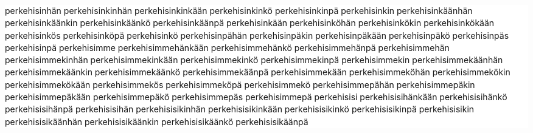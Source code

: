 perkehisinhän
perkehisinkinhän
perkehisinkinkään
perkehisinkinkö
perkehisinkinpä
perkehisinkin
perkehisinkäänhän
perkehisinkäänkin
perkehisinkäänkö
perkehisinkäänpä
perkehisinkään
perkehisinköhän
perkehisinkökin
perkehisinkökään
perkehisinkös
perkehisinköpä
perkehisinkö
perkehisinpähän
perkehisinpäkin
perkehisinpäkään
perkehisinpäkö
perkehisinpäs
perkehisinpä
perkehisimme
perkehisimmehänkään
perkehisimmehänkö
perkehisimmehänpä
perkehisimmehän
perkehisimmekinhän
perkehisimmekinkään
perkehisimmekinkö
perkehisimmekinpä
perkehisimmekin
perkehisimmekäänhän
perkehisimmekäänkin
perkehisimmekäänkö
perkehisimmekäänpä
perkehisimmekään
perkehisimmeköhän
perkehisimmekökin
perkehisimmekökään
perkehisimmekös
perkehisimmeköpä
perkehisimmekö
perkehisimmepähän
perkehisimmepäkin
perkehisimmepäkään
perkehisimmepäkö
perkehisimmepäs
perkehisimmepä
perkehisisi
perkehisisihänkään
perkehisisihänkö
perkehisisihänpä
perkehisisihän
perkehisisikinhän
perkehisisikinkään
perkehisisikinkö
perkehisisikinpä
perkehisisikin
perkehisisikäänhän
perkehisisikäänkin
perkehisisikäänkö
perkehisisikäänpä
